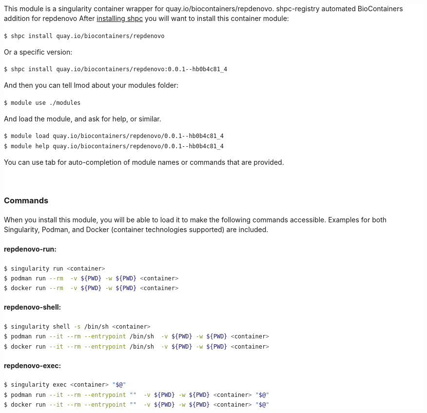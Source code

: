 
This module is a singularity container wrapper for quay.io/biocontainers/repdenovo.
shpc-registry automated BioContainers addition for repdenovo
After [installing shpc](#install) you will want to install this container module:


```bash
$ shpc install quay.io/biocontainers/repdenovo
```

Or a specific version:

```bash
$ shpc install quay.io/biocontainers/repdenovo:0.0.1--hb0b4c81_4
```

And then you can tell lmod about your modules folder:

```bash
$ module use ./modules
```

And load the module, and ask for help, or similar.

```bash
$ module load quay.io/biocontainers/repdenovo/0.0.1--hb0b4c81_4
$ module help quay.io/biocontainers/repdenovo/0.0.1--hb0b4c81_4
```

You can use tab for auto-completion of module names or commands that are provided.

<br>

### Commands

When you install this module, you will be able to load it to make the following commands accessible.
Examples for both Singularity, Podman, and Docker (container technologies supported) are included.

#### repdenovo-run:

```bash
$ singularity run <container>
$ podman run --rm  -v ${PWD} -w ${PWD} <container>
$ docker run --rm  -v ${PWD} -w ${PWD} <container>
```

#### repdenovo-shell:

```bash
$ singularity shell -s /bin/sh <container>
$ podman run --it --rm --entrypoint /bin/sh  -v ${PWD} -w ${PWD} <container>
$ docker run --it --rm --entrypoint /bin/sh  -v ${PWD} -w ${PWD} <container>
```

#### repdenovo-exec:

```bash
$ singularity exec <container> "$@"
$ podman run --it --rm --entrypoint ""  -v ${PWD} -w ${PWD} <container> "$@"
$ docker run --it --rm --entrypoint ""  -v ${PWD} -w ${PWD} <container> "$@"
```
